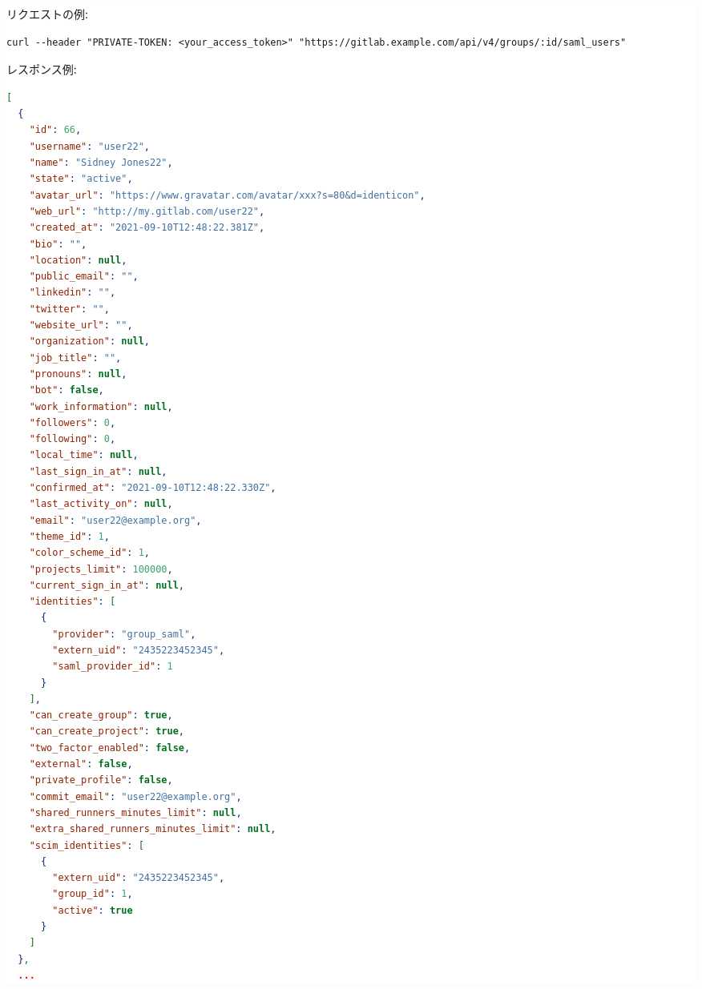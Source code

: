 リクエストの例:

```shell
curl --header "PRIVATE-TOKEN: <your_access_token>" "https://gitlab.example.com/api/v4/groups/:id/saml_users"
```

レスポンス例:

```json
[
  {
    "id": 66,
    "username": "user22",
    "name": "Sidney Jones22",
    "state": "active",
    "avatar_url": "https://www.gravatar.com/avatar/xxx?s=80&d=identicon",
    "web_url": "http://my.gitlab.com/user22",
    "created_at": "2021-09-10T12:48:22.381Z",
    "bio": "",
    "location": null,
    "public_email": "",
    "linkedin": "",
    "twitter": "",
    "website_url": "",
    "organization": null,
    "job_title": "",
    "pronouns": null,
    "bot": false,
    "work_information": null,
    "followers": 0,
    "following": 0,
    "local_time": null,
    "last_sign_in_at": null,
    "confirmed_at": "2021-09-10T12:48:22.330Z",
    "last_activity_on": null,
    "email": "user22@example.org",
    "theme_id": 1,
    "color_scheme_id": 1,
    "projects_limit": 100000,
    "current_sign_in_at": null,
    "identities": [
      {
        "provider": "group_saml",
        "extern_uid": "2435223452345",
        "saml_provider_id": 1
      }
    ],
    "can_create_group": true,
    "can_create_project": true,
    "two_factor_enabled": false,
    "external": false,
    "private_profile": false,
    "commit_email": "user22@example.org",
    "shared_runners_minutes_limit": null,
    "extra_shared_runners_minutes_limit": null,
    "scim_identities": [
      {
        "extern_uid": "2435223452345",
        "group_id": 1,
        "active": true
      }
    ]
  },
  ...
```